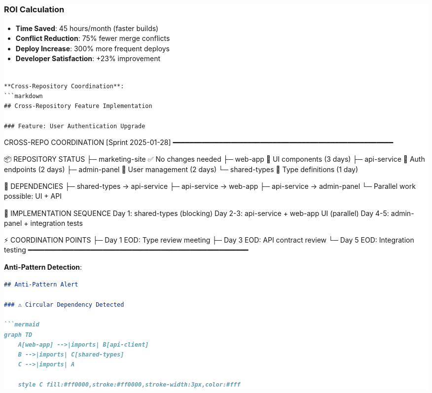 ### ROI Calculation
* **Time Saved**: 45 hours/month (faster builds)
* **Conflict Reduction**: 75% fewer merge conflicts
* **Deploy Increase**: 300% more frequent deploys
* **Developer Satisfaction**: +23% improvement
```

**Cross-Repository Coordination**:
```markdown
## Cross-Repository Feature Implementation

### Feature: User Authentication Upgrade

```
CROSS-REPO COORDINATION [Sprint 2025-01-28]
━━━━━━━━━━━━━━━━━━━━━━━━━━━━━━━━━━━━━━━━━━━━━━━━━━━━━

📦 REPOSITORY STATUS
├─ marketing-site    ✅ No changes needed
├─ web-app          🔄 UI components (3 days)
├─ api-service      🔄 Auth endpoints (2 days)
├─ admin-panel      🔄 User management (2 days)
└─ shared-types     🔄 Type definitions (1 day)

🔗 DEPENDENCIES
├─ shared-types → api-service
├─ api-service → web-app
├─ api-service → admin-panel
└─ Parallel work possible: UI + API

📅 IMPLEMENTATION SEQUENCE
Day 1: shared-types (blocking)
Day 2-3: api-service + web-app UI (parallel)
Day 4-5: admin-panel + integration tests

⚡ COORDINATION POINTS
├─ Day 1 EOD: Type review meeting
├─ Day 3 EOD: API contract review
└─ Day 5 EOD: Integration testing
━━━━━━━━━━━━━━━━━━━━━━━━━━━━━━━━━━━━━━━━━━━━━━━━━━━━━
```
```

**Anti-Pattern Detection**:
```markdown
## Anti-Pattern Alert

### ⚠️ Circular Dependency Detected

```mermaid
graph TD
    A[web-app] -->|imports| B[api-client]
    B -->|imports| C[shared-types]
    C -->|imports| A
    
    style C fill:#ff0000,stroke:#ff0000,stroke-width:3px,color:#fff
```
